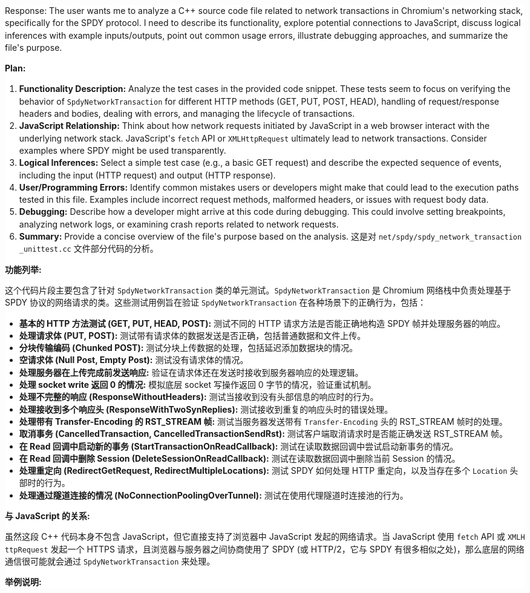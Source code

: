 Response:
The user wants me to analyze a C++ source code file related to network transactions in Chromium's networking stack, specifically for the SPDY protocol. I need to describe its functionality, explore potential connections to JavaScript, discuss logical inferences with example inputs/outputs, point out common usage errors, illustrate debugging approaches, and summarize the file's purpose.

**Plan:**

1. **Functionality Description:** Analyze the test cases in the provided code snippet. These tests seem to focus on verifying the behavior of `SpdyNetworkTransaction` for different HTTP methods (GET, PUT, POST, HEAD), handling of request/response headers and bodies, dealing with errors, and managing the lifecycle of transactions.
2. **JavaScript Relationship:**  Think about how network requests initiated by JavaScript in a web browser interact with the underlying network stack. JavaScript's `fetch` API or `XMLHttpRequest` ultimately lead to network transactions. Consider examples where SPDY might be used transparently.
3. **Logical Inferences:** Select a simple test case (e.g., a basic GET request) and describe the expected sequence of events, including the input (HTTP request) and output (HTTP response).
4. **User/Programming Errors:** Identify common mistakes users or developers might make that could lead to the execution paths tested in this file. Examples include incorrect request methods, malformed headers, or issues with request body data.
5. **Debugging:** Describe how a developer might arrive at this code during debugging. This could involve setting breakpoints, analyzing network logs, or examining crash reports related to network requests.
6. **Summary:** Provide a concise overview of the file's purpose based on the analysis.
这是对 `net/spdy/spdy_network_transaction_unittest.cc` 文件部分代码的分析。

**功能列举:**

这个代码片段主要包含了针对 `SpdyNetworkTransaction` 类的单元测试。`SpdyNetworkTransaction` 是 Chromium 网络栈中负责处理基于 SPDY 协议的网络请求的类。这些测试用例旨在验证 `SpdyNetworkTransaction` 在各种场景下的正确行为，包括：

*   **基本的 HTTP 方法测试 (GET, PUT, HEAD, POST):**  测试不同的 HTTP 请求方法是否能正确地构造 SPDY 帧并处理服务器的响应。
*   **处理请求体 (PUT, POST):**  测试带有请求体的数据发送是否正确，包括普通数据和文件上传。
*   **分块传输编码 (Chunked POST):** 测试分块上传数据的处理，包括延迟添加数据块的情况。
*   **空请求体 (Null Post, Empty Post):**  测试没有请求体的情况。
*   **处理服务器在上传完成前发送响应:** 验证在请求体还在发送时接收到服务器响应的处理逻辑。
*   **处理 socket write 返回 0 的情况:** 模拟底层 socket 写操作返回 0 字节的情况，验证重试机制。
*   **处理不完整的响应 (ResponseWithoutHeaders):** 测试当接收到没有头部信息的响应时的行为。
*   **处理接收到多个响应头 (ResponseWithTwoSynReplies):** 测试接收到重复的响应头时的错误处理。
*   **处理带有 Transfer-Encoding 的 RST_STREAM 帧:** 测试当服务器发送带有 `Transfer-Encoding` 头的 RST_STREAM 帧时的处理。
*   **取消事务 (CancelledTransaction, CancelledTransactionSendRst):** 测试客户端取消请求时是否能正确发送 RST_STREAM 帧。
*   **在 Read 回调中启动新的事务 (StartTransactionOnReadCallback):** 测试在读取数据回调中尝试启动新事务的情况。
*   **在 Read 回调中删除 Session (DeleteSessionOnReadCallback):** 测试在读取数据回调中删除当前 Session 的情况。
*   **处理重定向 (RedirectGetRequest, RedirectMultipleLocations):** 测试 SPDY 如何处理 HTTP 重定向，以及当存在多个 `Location` 头部时的行为。
*   **处理通过隧道连接的情况 (NoConnectionPoolingOverTunnel):**  测试在使用代理隧道时连接池的行为。

**与 JavaScript 的关系:**

虽然这段 C++ 代码本身不包含 JavaScript，但它直接支持了浏览器中 JavaScript 发起的网络请求。当 JavaScript 使用 `fetch` API 或 `XMLHttpRequest` 发起一个 HTTPS 请求，且浏览器与服务器之间协商使用了 SPDY (或 HTTP/2，它与 SPDY 有很多相似之处)，那么底层的网络通信很可能就会通过 `SpdyNetworkTransaction` 来处理。

**举例说明:**
